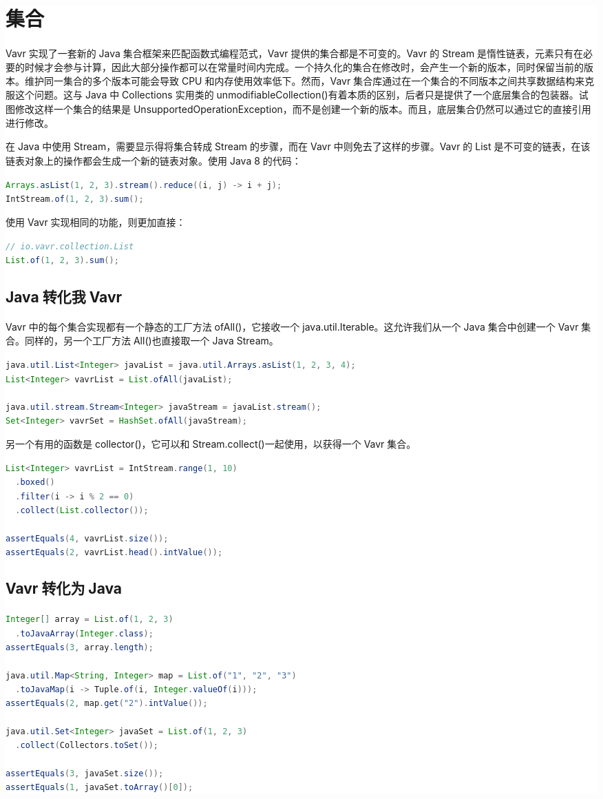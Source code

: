 # 集合

Vavr 实现了一套新的 Java 集合框架来匹配函数式编程范式，Vavr 提供的集合都是不可变的。Vavr 的 Stream 是惰性链表，元素只有在必要的时候才会参与计算，因此大部分操作都可以在常量时间内完成。一个持久化的集合在修改时，会产生一个新的版本，同时保留当前的版本。维护同一集合的多个版本可能会导致 CPU 和内存使用效率低下。然而，Vavr 集合库通过在一个集合的不同版本之间共享数据结构来克服这个问题。这与 Java 中 Collections 实用类的 unmodifiableCollection()有着本质的区别，后者只是提供了一个底层集合的包装器。试图修改这样一个集合的结果是 UnsupportedOperationException，而不是创建一个新的版本。而且，底层集合仍然可以通过它的直接引用进行修改。

在 Java 中使用 Stream，需要显示得将集合转成 Stream 的步骤，而在 Vavr 中则免去了这样的步骤。Vavr 的 List 是不可变的链表，在该链表对象上的操作都会生成一个新的链表对象。使用 Java 8 的代码：

```java
Arrays.asList(1, 2, 3).stream().reduce((i, j) -> i + j);
IntStream.of(1, 2, 3).sum();
```

使用 Vavr 实现相同的功能，则更加直接：

```java
// io.vavr.collection.List
List.of(1, 2, 3).sum();
```

## Java 转化我 Vavr

Vavr 中的每个集合实现都有一个静态的工厂方法 ofAll()，它接收一个 java.util.Iterable。这允许我们从一个 Java 集合中创建一个 Vavr 集合。同样的，另一个工厂方法 All()也直接取一个 Java Stream。

```java
java.util.List<Integer> javaList = java.util.Arrays.asList(1, 2, 3, 4);
List<Integer> vavrList = List.ofAll(javaList);

java.util.stream.Stream<Integer> javaStream = javaList.stream();
Set<Integer> vavrSet = HashSet.ofAll(javaStream);
```

另一个有用的函数是 collector()，它可以和 Stream.collect()一起使用，以获得一个 Vavr 集合。

```java
List<Integer> vavrList = IntStream.range(1, 10)
  .boxed()
  .filter(i -> i % 2 == 0)
  .collect(List.collector());

assertEquals(4, vavrList.size());
assertEquals(2, vavrList.head().intValue());
```

## Vavr 转化为 Java

```java
Integer[] array = List.of(1, 2, 3)
  .toJavaArray(Integer.class);
assertEquals(3, array.length);

java.util.Map<String, Integer> map = List.of("1", "2", "3")
  .toJavaMap(i -> Tuple.of(i, Integer.valueOf(i)));
assertEquals(2, map.get("2").intValue());

java.util.Set<Integer> javaSet = List.of(1, 2, 3)
  .collect(Collectors.toSet());

assertEquals(3, javaSet.size());
assertEquals(1, javaSet.toArray()[0]);
```
